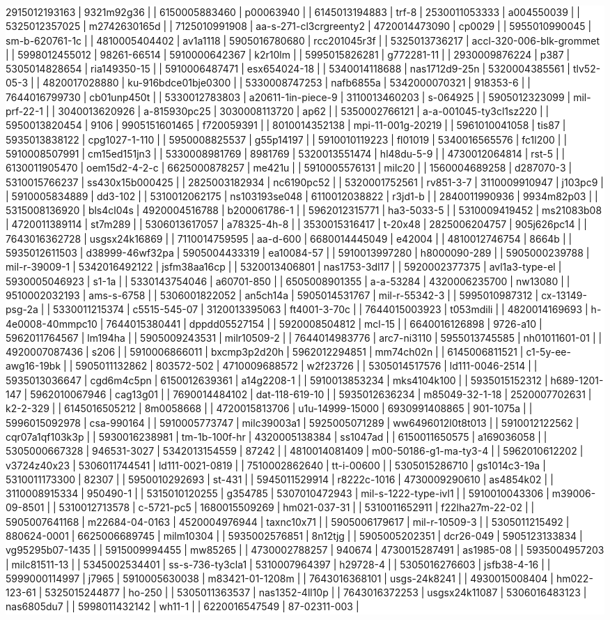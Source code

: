 2915012193163 | 9321m92g36 |  | 6150005883460 | p00063940 |  | 6145013194883 | trf-8 | 
2530011053333 | a004550039 |  | 5325012357025 | m2742630165d |  | 7125010991908 | aa-s-271-cl3crgreenty2 | 
4720014473090 | cp0029 |  | 5955010990045 | sm-b-620761-1c |  | 4810005404402 | av1a1118 | 
5905016780680 | rcc201045r3f |  | 5325013736217 | accl-320-006-blk-grommet |  | 5998012455012 | 98261-66514 | 
5910000642367 | k2r10lm |  | 5995015826281 | g772281-11 |  | 2930009876224 | p387 | 
5305014828654 | ria149350-15 |  | 5910006487471 | esx654024-18 |  | 5340014118688 | nas1712d9-25n | 
5320004385561 | tlv52-05-3 |  | 4820017028880 | ku-916bdce01bje0300 |  | 5330008747253 | nafb6855a | 
5342000070321 | 918353-6 |  | 7644016799730 | cb01unp450t |  | 5330012783803 | a20611-1in-piece-9 | 
3110013460203 | s-064925 |  | 5905012323099 | mil-prf-22-1 |  | 3040013620926 | a-815930pc25 | 
3030008113720 | ap62 |  | 5350002766121 | a-a-001045-ty3cl1sz220 |  | 5950013820454 | 9106 | 
9905151601465 | f720059391 |  | 8010014352138 | mpi-11-001g-20219 |  | 5961010041058 | tis87 | 
5935013838122 | cpg1027-1-110 |  | 5950008825537 | g55p14197 |  | 5910010119223 | fl01019 | 
5340016565576 | fc1l200 |  | 5910008507991 | cm15ed151jn3 |  | 5330008981769 | 8981769 | 
5320013551474 | hl48du-5-9 |  | 4730012064814 | rst-5 |  | 6130011905470 | oem15d2-4-2-c | 
6625000878257 | me421u |  | 5910005576131 | milc20 |  | 1560004689258 | d287070-3 | 
5310015766237 | ss430x15b000425 |  | 2825003182934 | nc6190pc52 |  | 5320001752561 | rv851-3-7 | 
3110009910947 | j103pc9 |  | 5910005834889 | dd3-102 |  | 5310012062175 | ns103193se048 | 
6110012038822 | r3jd1-b |  | 2840011990936 | 9934m82p03 |  | 5315008136920 | bls4cl04s | 
4920004516788 | b200061786-1 |  | 5962012315771 | ha3-5033-5 |  | 5310009419452 | ms21083b08 | 
4720011389114 | st7m289 |  | 5306013617057 | a78325-4h-8 |  | 3530015316417 | t-20x48 | 
2825006204757 | 905j626pc14 |  | 7643016362728 | usgsx24k16869 |  | 7110014759595 | aa-d-600 | 
6680014445049 | e42004 |  | 4810012746754 | 8664b |  | 5935012611503 | d38999-46wf32pa | 
5905004433319 | ea10084-57 |  | 5910013997280 | h8000090-289 |  | 5905000239788 | mil-r-39009-1 | 
5342016492122 | jsfm38aa16cp |  | 5320013406801 | nas1753-3dl17 |  | 5920002377375 | avl1a3-type-el | 
5930005046923 | s1-1a |  | 5330143754046 | a60701-850 |  | 6505008901355 | a-a-53284 | 
4320006235700 | nw13080 |  | 9510002032193 | ams-s-6758 |  | 5306001822052 | an5ch14a | 
5905014531767 | mil-r-55342-3 |  | 5995010987312 | cx-13149-psg-2a |  | 5330011215374 | c5515-545-07 | 
3120013395063 | ft4001-3-70c |  | 7644015003923 | t053mdili |  | 4820014169693 | h-4e0008-40mmpc10 | 
7644015380441 | dppdd05527154 |  | 5920008504812 | mcl-15 |  | 6640016126898 | 9726-a10 | 
5962011764567 | lm194ha |  | 5905009243531 | milr10509-2 |  | 7644014983776 | arc7-ni3110 | 
5955013745585 | nh01011601-01 |  | 4920007087436 | s206 |  | 5910006866011 | bxcmp3p2d20h | 
5962012294851 | mm74ch02n |  | 6145006811521 | c1-5y-ee-awg16-19bk |  | 5905011132862 | 803572-502 | 
4710009688572 | w2f23726 |  | 5305014517576 | ld111-0046-2514 |  | 5935013036647 | cgd6m4c5pn | 
6150012639361 | a14g2208-1 |  | 5910013853234 | mks4104k100 |  | 5935015152312 | h689-1201-147 | 
5962010067946 | cag13g01 |  | 7690014484102 | dat-118-619-10 |  | 5935012636234 | m85049-32-1-18 | 
2520007702631 | k2-2-329 |  | 6145016505212 | 8m0058668 |  | 4720015813706 | u1u-14999-15000 | 
6930991408865 | 901-1075a |  | 5996015092978 | csa-990164 |  | 5910005773747 | milc39003a1 | 
5925005071289 | ww6496012l0t8t013 |  | 5910012122562 | cqr07a1qf103k3p |  | 5930016238981 | tm-1b-100f-hr | 
4320005138384 | ss1047ad |  | 6150011650575 | a169036058 |  | 5305000667328 | 946531-3027 | 
5342013154559 | 87242 |  | 4810014081409 | m00-50186-g1-ma-ty3-4 |  | 5962010612202 | v3724z40x23 | 
5306011744541 | ld111-0021-0819 |  | 7510002862640 | tt-i-00600 |  | 5305015286710 | gs1014c3-19a | 
5310011173300 | 82307 |  | 5950010292693 | st-431 |  | 5945011529914 | r8222c-1016 | 
4730009290610 | as4854k02 |  | 3110008915334 | 950490-1 |  | 5315010120255 | g354785 | 
5307010472943 | mil-s-1222-type-ivl1 |  | 5910010043306 | m39006-09-8501 |  | 5310012713578 | c-5721-pc5 | 
1680015509269 | hm021-037-31 |  | 5310011652911 | f22lha27m-22-02 |  | 5905007641168 | m22684-04-0163 | 
4520004976944 | taxnc10x71 |  | 5905006179617 | mil-r-10509-3 |  | 5305011215492 | 880624-0001 | 
6625006689745 | milm10304 |  | 5935002576851 | 8n12tjg |  | 5905005202351 | dcr26-049 | 
5905123133834 | vg95295b07-1435 |  | 5915009994455 | mw85265 |  | 4730002788257 | 940674 | 
4730015287491 | as1985-08 |  | 5935004957203 | milc81511-13 |  | 5345002534401 | ss-s-736-ty3cla1 | 
5310007964397 | h29728-4 |  | 5305016276603 | jsfb38-4-16 |  | 5999000114997 | j7965 | 
5910005630038 | m83421-01-1208m |  | 7643016368101 | usgs-24k8241 |  | 4930015008404 | hm022-123-61 | 
5325015244877 | ho-250 |  | 5305011363537 | nas1352-4ll10p |  | 7643016372253 | usgsx24k11087 | 
5306016483123 | nas6805du7 |  | 5998011432142 | wh11-1 |  | 6220016547549 | 87-02311-003 | 